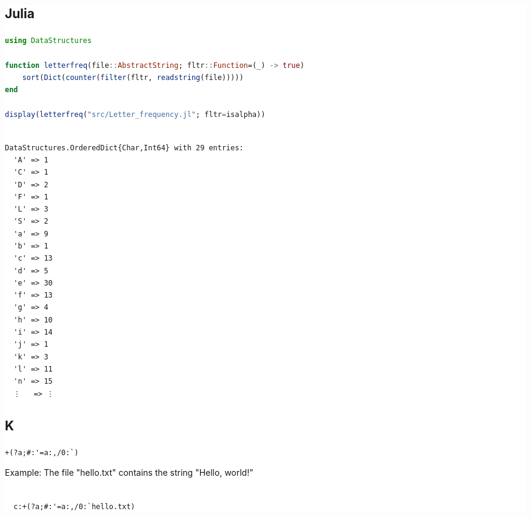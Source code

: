 

## Julia

```julia
using DataStructures

function letterfreq(file::AbstractString; fltr::Function=(_) -> true)
    sort(Dict(counter(filter(fltr, readstring(file)))))
end

display(letterfreq("src/Letter_frequency.jl"; fltr=isalpha))
```


```txt

DataStructures.OrderedDict{Char,Int64} with 29 entries:
  'A' => 1
  'C' => 1
  'D' => 2
  'F' => 1
  'L' => 3
  'S' => 2
  'a' => 9
  'b' => 1
  'c' => 13
  'd' => 5
  'e' => 30
  'f' => 13
  'g' => 4
  'h' => 10
  'i' => 14
  'j' => 1
  'k' => 3
  'l' => 11
  'n' => 15
  ⋮   => ⋮
```



## K


```K
+(?a;#:'=a:,/0:`)
```


Example: The file "hello.txt" contains the string "Hello, world!"


```K

  c:+(?a;#:'=a:,/0:`hello.txt)

```
